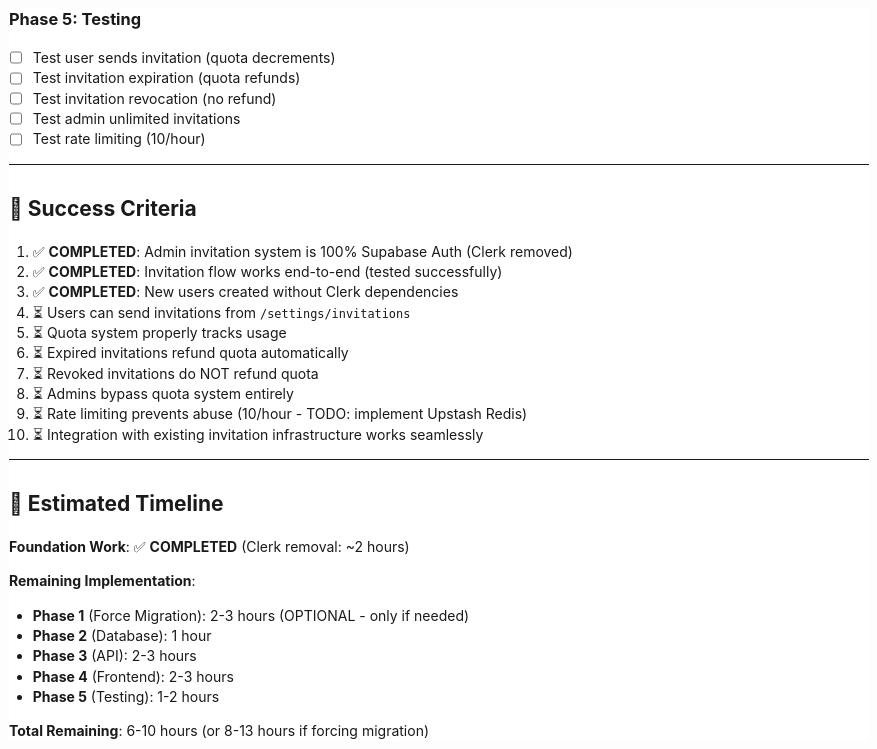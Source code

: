 ### Phase 5: Testing
- [ ] Test user sends invitation (quota decrements)
- [ ] Test invitation expiration (quota refunds)
- [ ] Test invitation revocation (no refund)
- [ ] Test admin unlimited invitations
- [ ] Test rate limiting (10/hour)

---

## 🎯 Success Criteria

1. ✅ **COMPLETED**: Admin invitation system is 100% Supabase Auth (Clerk removed)
2. ✅ **COMPLETED**: Invitation flow works end-to-end (tested successfully)
3. ✅ **COMPLETED**: New users created without Clerk dependencies
4. ⏳ Users can send invitations from `/settings/invitations`
5. ⏳ Quota system properly tracks usage
6. ⏳ Expired invitations refund quota automatically
7. ⏳ Revoked invitations do NOT refund quota
8. ⏳ Admins bypass quota system entirely
9. ⏳ Rate limiting prevents abuse (10/hour - TODO: implement Upstash Redis)
10. ⏳ Integration with existing invitation infrastructure works seamlessly

---

## 🚀 Estimated Timeline

**Foundation Work**: ✅ **COMPLETED** (Clerk removal: ~2 hours)

**Remaining Implementation**:
- **Phase 1** (Force Migration): 2-3 hours (OPTIONAL - only if needed)
- **Phase 2** (Database): 1 hour
- **Phase 3** (API): 2-3 hours
- **Phase 4** (Frontend): 2-3 hours
- **Phase 5** (Testing): 1-2 hours

**Total Remaining**: 6-10 hours (or 8-13 hours if forcing migration)
